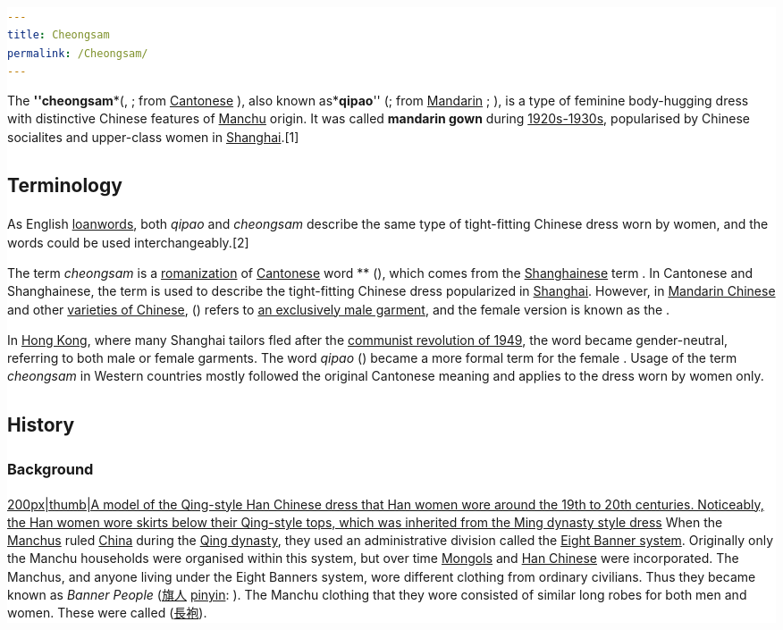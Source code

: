 ```yaml
---
title: Cheongsam
permalink: /Cheongsam/
---
```


The **''cheongsam***(, ; from [Cantonese](/Cantonese "wikilink") ), also
known as***qipao**'' (; from [Mandarin](/Mandarin_Chinese "wikilink") ;
), is a type of feminine body-hugging dress with distinctive Chinese
features of [Manchu](/Manchu_people "wikilink") origin. It was called
**mandarin gown** during
[1920s-1930s](/Republic_of_China_(1912–1949) "wikilink"), popularised by
Chinese socialites and upper-class women in
[Shanghai](/Shanghai "wikilink").[1]

## Terminology

As English [loanwords](/loanword "wikilink"), both *qipao* and
*cheongsam* describe the same type of tight-fitting Chinese dress worn
by women, and the words could be used interchangeably.[2]

The term *cheongsam* is a [romanization](/romanization "wikilink") of
[Cantonese](/Standard_Cantonese "wikilink") word ** (), which comes from
the [Shanghainese](/Shanghainese_dialect "wikilink") term . In Cantonese
and Shanghainese, the term is used to describe the tight-fitting Chinese
dress popularized in [Shanghai](/Shanghai "wikilink"). However, in
[Mandarin Chinese](/Mandarin_Chinese "wikilink") and other [varieties of
Chinese](/varieties_of_Chinese "wikilink"), () refers to [an exclusively
male garment](/Changshan "wikilink"), and the female version is known as
the .

In [Hong Kong](/Hong_Kong "wikilink"), where many Shanghai tailors fled
after the [communist revolution of
1949](/Chinese_Revolution_(1949) "wikilink"), the word became
gender-neutral, referring to both male or female garments. The word
*qipao* () became a more formal term for the female . Usage of the term
*cheongsam* in Western countries mostly followed the original Cantonese
meaning and applies to the dress worn by women only.

## History

### Background

[200px\|thumb\|A model of the Qing-style Han Chinese dress that Han
women wore around the 19th to 20th centuries. Noticeably, the Han women
wore skirts below their Qing-style tops, which was inherited from the
Ming dynasty style
dress](/File:Chinese_embroidered_silk_lady's_jacket_and_pleated_skirt,_c._1900,_East-West_Center.JPG "wikilink")
When the [Manchus](/Manchu_people "wikilink") ruled
[China](/China "wikilink") during the [Qing
dynasty](/Qing_dynasty "wikilink"), they used an administrative division
called the [Eight Banner system](/Eight_Banner_system "wikilink").
Originally only the Manchu households were organised within this system,
but over time [Mongols](/Mongol "wikilink") and [Han
Chinese](/Han_Chinese "wikilink") were incorporated. The Manchus, and
anyone living under the Eight Banners system, wore different clothing
from ordinary civilians. Thus they became known as *Banner People*
([旗人](/wikt:旗人 "wikilink") [pinyin](/pinyin "wikilink"): ). The
Manchu clothing that they wore consisted of similar long robes for both
men and women. These were called ([長袍](/wikt:长袍 "wikilink")).
